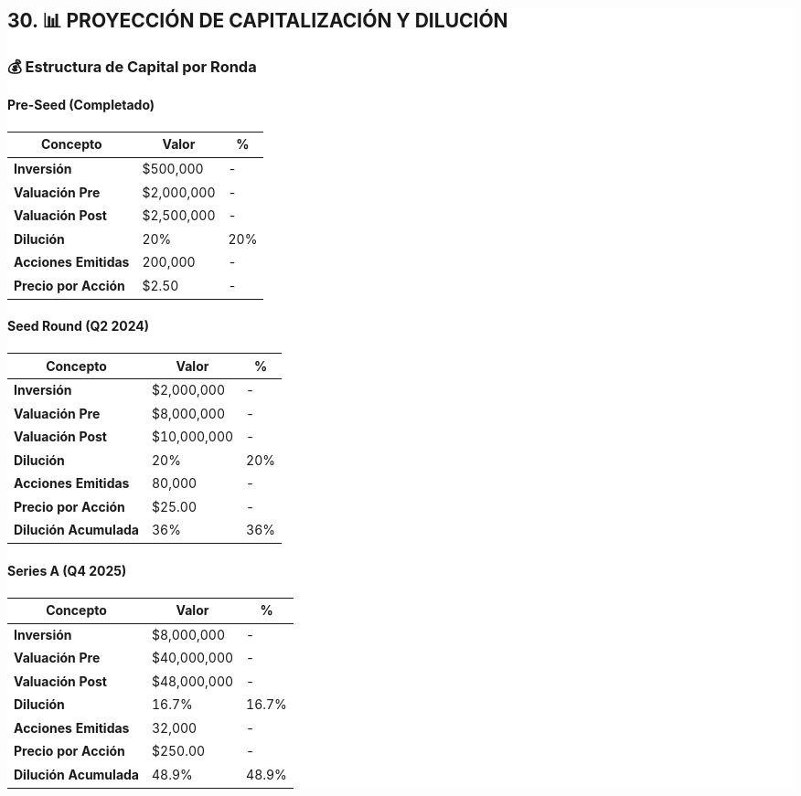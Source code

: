 
## 30. 📊 PROYECCIÓN DE CAPITALIZACIÓN Y DILUCIÓN

### 💰 Estructura de Capital por Ronda

#### Pre-Seed (Completado)
| Concepto | Valor | % |
|----------|-------|---|
| **Inversión** | $500,000 | - |
| **Valuación Pre** | $2,000,000 | - |
| **Valuación Post** | $2,500,000 | - |
| **Dilución** | 20% | 20% |
| **Acciones Emitidas** | 200,000 | - |
| **Precio por Acción** | $2.50 | - |

#### Seed Round (Q2 2024)
| Concepto | Valor | % |
|----------|-------|---|
| **Inversión** | $2,000,000 | - |
| **Valuación Pre** | $8,000,000 | - |
| **Valuación Post** | $10,000,000 | - |
| **Dilución** | 20% | 20% |
| **Acciones Emitidas** | 80,000 | - |
| **Precio por Acción** | $25.00 | - |
| **Dilución Acumulada** | 36% | 36% |

#### Series A (Q4 2025)
| Concepto | Valor | % |
|----------|-------|---|
| **Inversión** | $8,000,000 | - |
| **Valuación Pre** | $40,000,000 | - |
| **Valuación Post** | $48,000,000 | - |
| **Dilución** | 16.7% | 16.7% |
| **Acciones Emitidas** | 32,000 | - |
| **Precio por Acción** | $250.00 | - |
| **Dilución Acumulada** | 48.9% | 48.9% |
